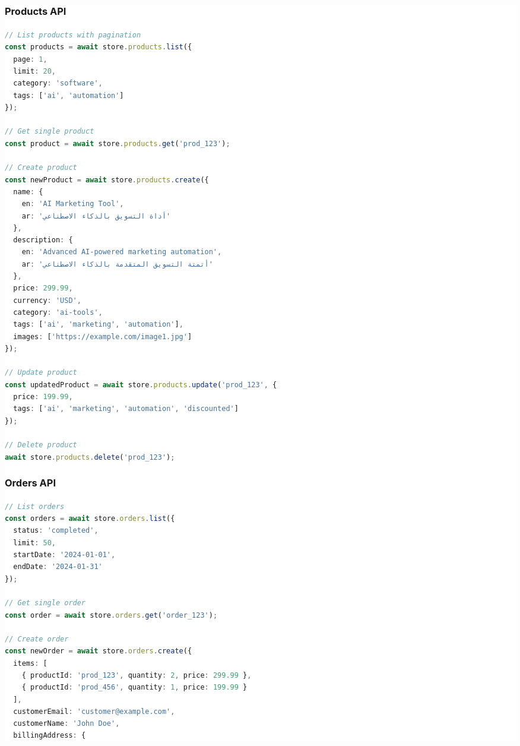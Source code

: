 ### Products API

```typescript
// List products with pagination
const products = await store.products.list({
  page: 1,
  limit: 20,
  category: 'software',
  tags: ['ai', 'automation']
});

// Get single product
const product = await store.products.get('prod_123');

// Create product
const newProduct = await store.products.create({
  name: {
    en: 'AI Marketing Tool',
    ar: 'أداة التسويق بالذكاء الاصطناعي'
  },
  description: {
    en: 'Advanced AI-powered marketing automation',
    ar: 'أتمتة التسويق المتقدمة بالذكاء الاصطناعي'
  },
  price: 299.99,
  currency: 'USD',
  category: 'ai-tools',
  tags: ['ai', 'marketing', 'automation'],
  images: ['https://example.com/image1.jpg']
});

// Update product
const updatedProduct = await store.products.update('prod_123', {
  price: 199.99,
  tags: ['ai', 'marketing', 'automation', 'discounted']
});

// Delete product
await store.products.delete('prod_123');
```

### Orders API

```typescript
// List orders
const orders = await store.orders.list({
  status: 'completed',
  limit: 50,
  startDate: '2024-01-01',
  endDate: '2024-01-31'
});

// Get single order
const order = await store.orders.get('order_123');

// Create order
const newOrder = await store.orders.create({
  items: [
    { productId: 'prod_123', quantity: 2, price: 299.99 },
    { productId: 'prod_456', quantity: 1, price: 199.99 }
  ],
  customerEmail: 'customer@example.com',
  customerName: 'John Doe',
  billingAddress: {
```